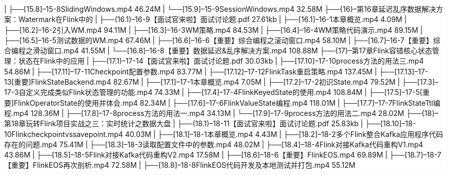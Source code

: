 | ├──[15.8]–15-8SlidingWindows.mp4 46.24M
| └──[15.9]–15-9SessionWindows.mp4 32.58M
├──{16}–第16章延迟乱序数据解决方案：Watermark在Flink中的
| ├──(16.1)–16-9【面试官来啦】面试讨论题.pdf 27.61kb
| ├──[16.1]–16-1本章概览.mp4 4.09M
| ├──[16.2]–16-2引入WM.mp4 94.11M
| ├──[16.3]–16-3WM策略.mp4 84.53M
| ├──[16.4]–16-4WM策略代码演示.mp4 89.15M
| ├──[16.5]–16-5测试数据的WM.mp4 67.46M
| ├──[16.6]–16-6【重要】综合编程之滚动窗口.mp4 58.10M
| ├──[16.7]–16-7【重要】综合编程之滑动窗口.mp4 41.55M
| └──[16.8]–16-8【重要】数据延迟&乱序解决方案.mp4 108.88M
├──{17}–第17章Flink容错核心状态管理：状态在Flink中的应用
| ├──(17.1)–17-14【面试官来啦】面试讨论题.pdf 30.03kb
| ├──[17.10]–17-10process方法的用法三.mp4 54.86M
| ├──[17.11]–17-11Checkpoint配置参数.mp4 83.77M
| ├──[17.12]–17-12FlinkTask重启策略.mp4 137.45M
| ├──[17.13]–17-13[重要]FlinkStateBackend.mp4 82.67M
| ├──[17.1]–17-1本章概览.mp4 7.05M
| ├──[17.2]–17-2初识State.mp4 79.52M
| ├──[17.3]–17-3自定义完成类似Flink状态管理的功能.mp4 74.33M
| ├──[17.4]–17-4FlinkKeyedState的使用.mp4 108.84M
| ├──[17.5]–17-5[重要]FlinkOperatorState的使用并体会.mp4 82.34M
| ├──[17.6]–17-6FlinkValueState编程.mp4 118.01M
| ├──[17.7]–17-7FlinkStateTtl编程.mp4 128.36M
| ├──[17.8]–17-8process方法的用法一.mp4 34.13M
| └──[17.9]–17-9process方法的用法二.mp4 28.02M
├──{18}–第18章玩转Flink项目实战之三：实时统计之数据大盘
| ├──(18.1)–18-11【面试官来啦】面试讨论题.pdf 25.83kb
| ├──[18.10]–18-10Flinkcheckpointvssavepoint.mp4 40.03M
| ├──[18.1]–18-1本章概览.mp4 4.43M
| ├──[18.2]–18-2多个Flink整合Kafka应用程序代码存在的问题.mp4 75.41M
| ├──[18.3]–18-3读取配置文件中的参数.mp4 48.02M
| ├──[18.4]–18-4Flink对接Kafka代码重构V1.mp4 43.86M
| ├──[18.5]–18-5Flink对接Kafka代码重构V2.mp4 17.58M
| ├──[18.6]–18-6【重要】FlinkEOS.mp4 69.89M
| ├──[18.7]–18-7【重要】FlinkEOS再次剖析.mp4 72.58M
| ├──[18.8]–18-8FlinkEOS代码开发及本地测试并打包.mp4 55.12M